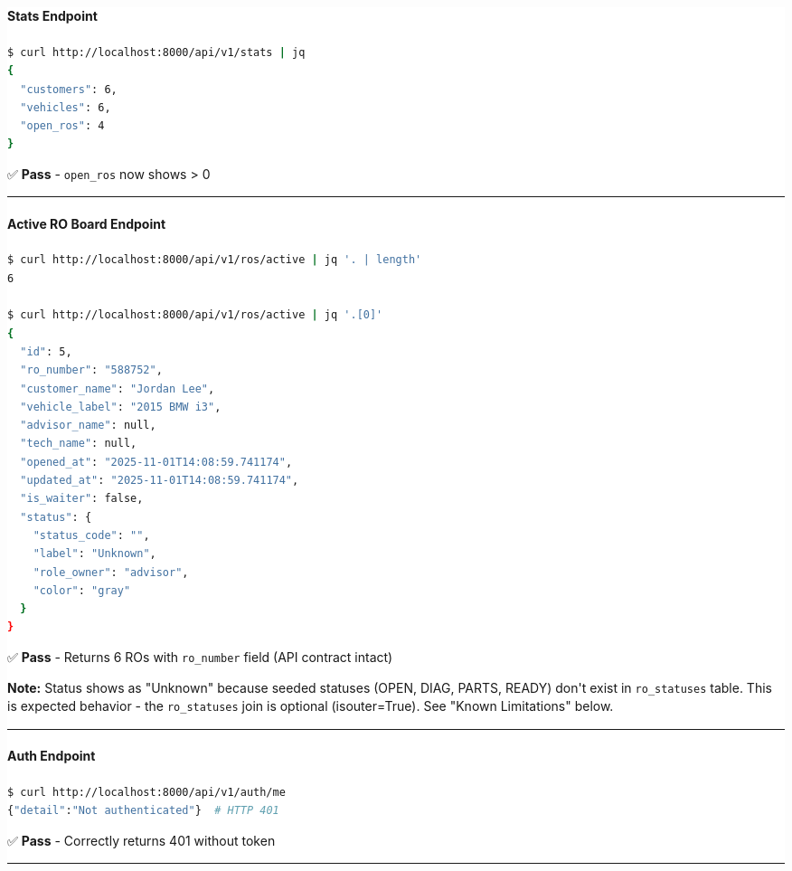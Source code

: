
#### Stats Endpoint
```bash
$ curl http://localhost:8000/api/v1/stats | jq
{
  "customers": 6,
  "vehicles": 6,
  "open_ros": 4
}
```
✅ **Pass** - `open_ros` now shows > 0

---

#### Active RO Board Endpoint
```bash
$ curl http://localhost:8000/api/v1/ros/active | jq '. | length'
6

$ curl http://localhost:8000/api/v1/ros/active | jq '.[0]'
{
  "id": 5,
  "ro_number": "588752",
  "customer_name": "Jordan Lee",
  "vehicle_label": "2015 BMW i3",
  "advisor_name": null,
  "tech_name": null,
  "opened_at": "2025-11-01T14:08:59.741174",
  "updated_at": "2025-11-01T14:08:59.741174",
  "is_waiter": false,
  "status": {
    "status_code": "",
    "label": "Unknown",
    "role_owner": "advisor",
    "color": "gray"
  }
}
```
✅ **Pass** - Returns 6 ROs with `ro_number` field (API contract intact)

**Note:** Status shows as "Unknown" because seeded statuses (OPEN, DIAG, PARTS, READY) don't exist in `ro_statuses` table. This is expected behavior - the `ro_statuses` join is optional (isouter=True). See "Known Limitations" below.

---

#### Auth Endpoint
```bash
$ curl http://localhost:8000/api/v1/auth/me
{"detail":"Not authenticated"}  # HTTP 401
```
✅ **Pass** - Correctly returns 401 without token

---
